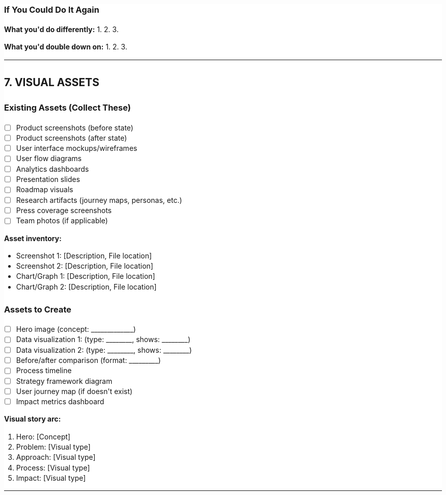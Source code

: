 ### If You Could Do It Again
**What you'd do differently:**
1.
2.
3.

**What you'd double down on:**
1.
2.
3.

---

## 7. VISUAL ASSETS

### Existing Assets (Collect These)
- [ ] Product screenshots (before state)
- [ ] Product screenshots (after state)
- [ ] User interface mockups/wireframes
- [ ] User flow diagrams
- [ ] Analytics dashboards
- [ ] Presentation slides
- [ ] Roadmap visuals
- [ ] Research artifacts (journey maps, personas, etc.)
- [ ] Press coverage screenshots
- [ ] Team photos (if applicable)

**Asset inventory:**
- Screenshot 1: [Description, File location]
- Screenshot 2: [Description, File location]
- Chart/Graph 1: [Description, File location]
- Chart/Graph 2: [Description, File location]

### Assets to Create
- [ ] Hero image (concept: _____________)
- [ ] Data visualization 1: (type: ________, shows: ________)
- [ ] Data visualization 2: (type: ________, shows: ________)
- [ ] Before/after comparison (format: _________)
- [ ] Process timeline
- [ ] Strategy framework diagram
- [ ] User journey map (if doesn't exist)
- [ ] Impact metrics dashboard

**Visual story arc:**
1. Hero: [Concept]
2. Problem: [Visual type]
3. Approach: [Visual type]
4. Process: [Visual type]
5. Impact: [Visual type]

---
